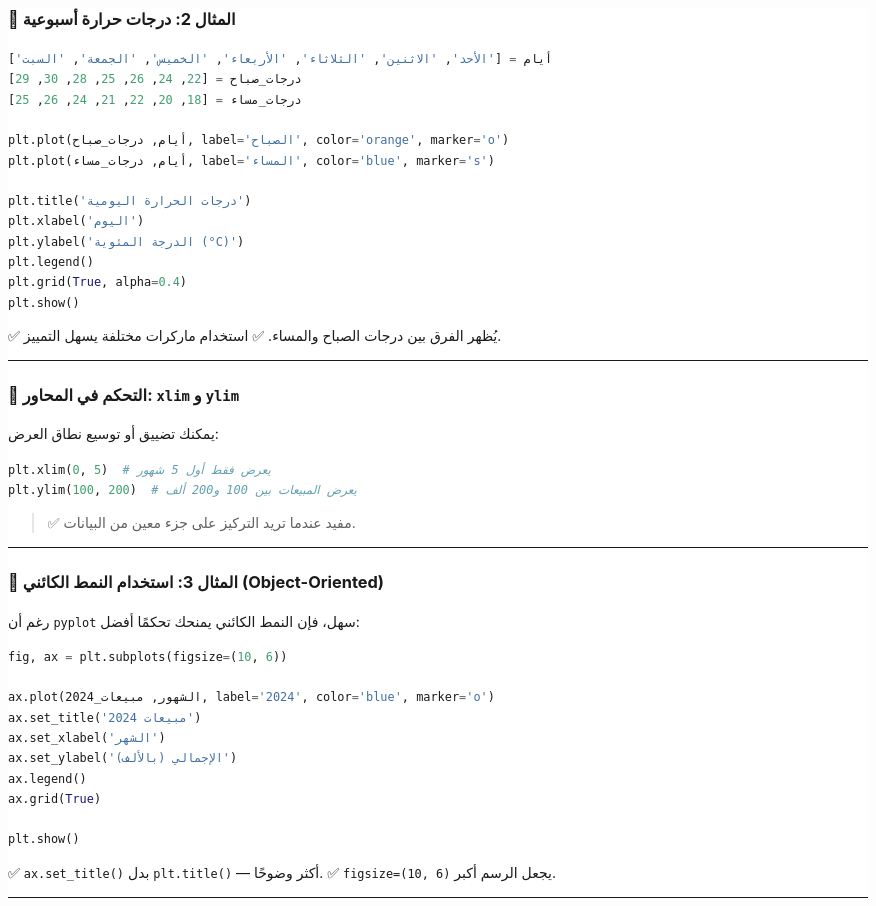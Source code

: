
### 📌 المثال 2: درجات حرارة أسبوعية

```python
أيام = ['الأحد', 'الاثنين', 'الثلاثاء', 'الأربعاء', 'الخميس', 'الجمعة', 'السبت']
درجات_صباح = [22, 24, 26, 25, 28, 30, 29]
درجات_مساء = [18, 20, 22, 21, 24, 26, 25]

plt.plot(أيام, درجات_صباح, label='الصباح', color='orange', marker='o')
plt.plot(أيام, درجات_مساء, label='المساء', color='blue', marker='s')

plt.title('درجات الحرارة اليومية')
plt.xlabel('اليوم')
plt.ylabel('الدرجة المئوية (°C)')
plt.legend()
plt.grid(True, alpha=0.4)
plt.show()
```

✅ يُظهر الفرق بين درجات الصباح والمساء.
✅ استخدام ماركرات مختلفة يسهل التمييز.

---

### 📏 التحكم في المحاور: `xlim` و `ylim`

يمكنك تضييق أو توسيع نطاق العرض:

```python
plt.xlim(0, 5)  # يعرض فقط أول 5 شهور
plt.ylim(100, 200)  # يعرض المبيعات بين 100 و200 ألف
```

> ✅ مفيد عندما تريد التركيز على جزء معين من البيانات.

---

### 📌 المثال 3: استخدام النمط الكائني (Object-Oriented)

رغم أن `pyplot` سهل، فإن النمط الكائني يمنحك تحكمًا أفضل:

```python
fig, ax = plt.subplots(figsize=(10, 6))

ax.plot(الشهور, مبيعات_2024, label='2024', color='blue', marker='o')
ax.set_title('مبيعات 2024')
ax.set_xlabel('الشهر')
ax.set_ylabel('الإجمالي (بالألف)')
ax.legend()
ax.grid(True)

plt.show()
```

✅ `ax.set_title()` بدل `plt.title()` — أكثر وضوحًا.
✅ `figsize=(10, 6)` يجعل الرسم أكبر.

---
